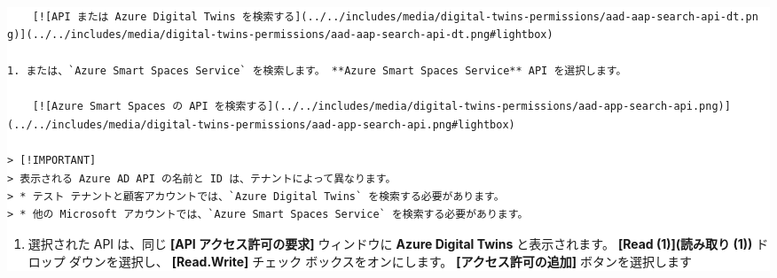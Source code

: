         [![API または Azure Digital Twins を検索する](../../includes/media/digital-twins-permissions/aad-aap-search-api-dt.png)](../../includes/media/digital-twins-permissions/aad-aap-search-api-dt.png#lightbox)

    1. または、`Azure Smart Spaces Service` を検索します。 **Azure Smart Spaces Service** API を選択します。

        [![Azure Smart Spaces の API を検索する](../../includes/media/digital-twins-permissions/aad-app-search-api.png)](../../includes/media/digital-twins-permissions/aad-app-search-api.png#lightbox)

    > [!IMPORTANT]
    > 表示される Azure AD API の名前と ID は、テナントによって異なります。
    > * テスト テナントと顧客アカウントでは、`Azure Digital Twins` を検索する必要があります。
    > * 他の Microsoft アカウントでは、`Azure Smart Spaces Service` を検索する必要があります。

1. 選択された API は、同じ **[API アクセス許可の要求]** ウィンドウに **Azure Digital Twins** と表示されます。 **[Read (1)]\(読み取り (1)\)** ドロップ ダウンを選択し、 **[Read.Write]** チェック ボックスをオンにします。 **[アクセス許可の追加]** ボタンを選択します
